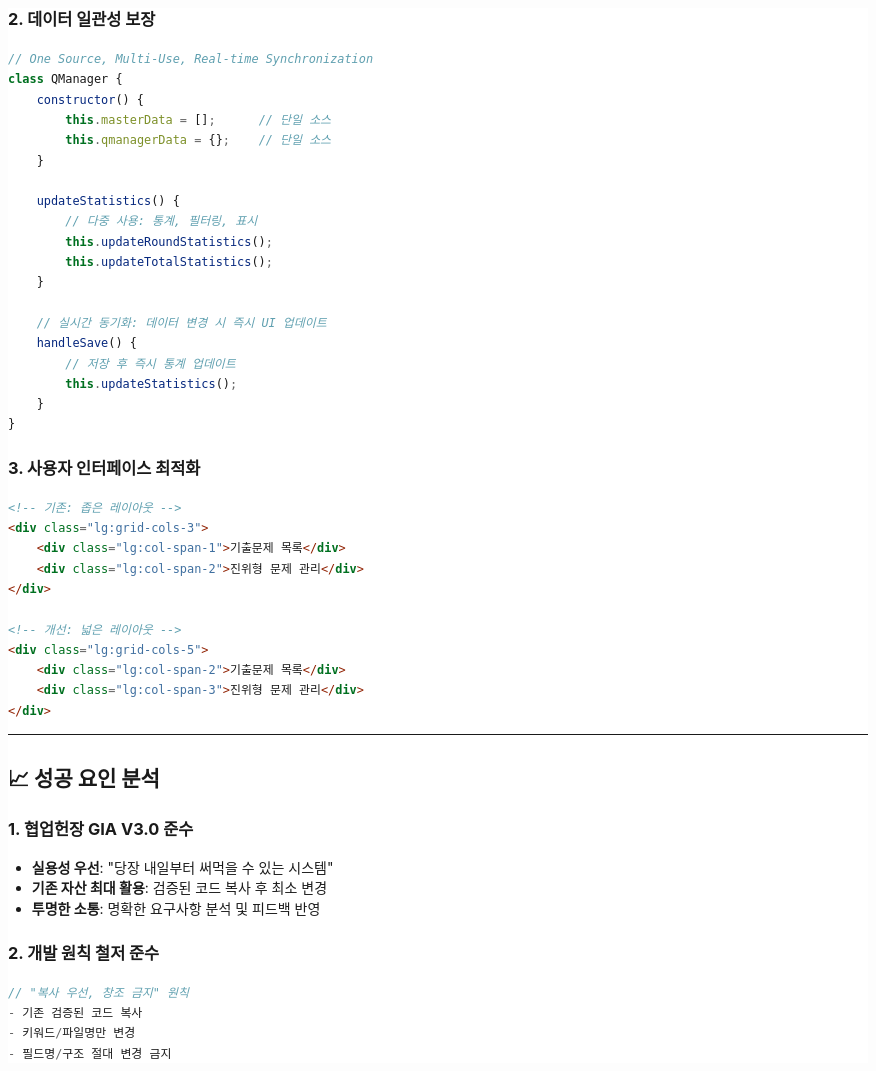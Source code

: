 ### **2. 데이터 일관성 보장**
```javascript
// One Source, Multi-Use, Real-time Synchronization
class QManager {
    constructor() {
        this.masterData = [];      // 단일 소스
        this.qmanagerData = {};    // 단일 소스
    }
    
    updateStatistics() {
        // 다중 사용: 통계, 필터링, 표시
        this.updateRoundStatistics();
        this.updateTotalStatistics();
    }
    
    // 실시간 동기화: 데이터 변경 시 즉시 UI 업데이트
    handleSave() {
        // 저장 후 즉시 통계 업데이트
        this.updateStatistics();
    }
}
```

### **3. 사용자 인터페이스 최적화**
```html
<!-- 기존: 좁은 레이아웃 -->
<div class="lg:grid-cols-3">
    <div class="lg:col-span-1">기출문제 목록</div>
    <div class="lg:col-span-2">진위형 문제 관리</div>
</div>

<!-- 개선: 넓은 레이아웃 -->
<div class="lg:grid-cols-5">
    <div class="lg:col-span-2">기출문제 목록</div>
    <div class="lg:col-span-3">진위형 문제 관리</div>
</div>
```

---

## 📈 **성공 요인 분석**

### **1. 협업헌장 GIA V3.0 준수**
- **실용성 우선**: "당장 내일부터 써먹을 수 있는 시스템"
- **기존 자산 최대 활용**: 검증된 코드 복사 후 최소 변경
- **투명한 소통**: 명확한 요구사항 분석 및 피드백 반영

### **2. 개발 원칙 철저 준수**
```javascript
// "복사 우선, 창조 금지" 원칙
- 기존 검증된 코드 복사
- 키워드/파일명만 변경
- 필드명/구조 절대 변경 금지
```
